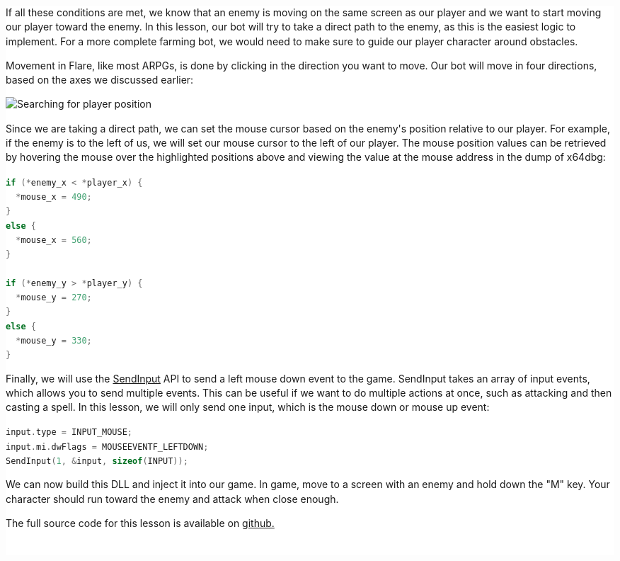 If all these conditions are met, we know that an enemy is moving on the
same screen as our player and we want to start moving our player toward
the enemy. In this lesson, our bot will try to take a direct path to the
enemy, as this is the easiest logic to implement. For a more complete
farming bot, we would need to make sure to guide our player character
around obstacles.

Movement in Flare, like most ARPGs, is done by clicking in the direction
you want to move. Our bot will move in four directions, based on the axes
we discussed earlier:

![Searching for player position](/assets/images/4/4/flare16.png)

Since we are taking a direct path, we can set the mouse cursor based on
the enemy's position relative to our player. For example, if the enemy is
to the left of us, we will set our mouse cursor to the left of our player.
The mouse position values can be retrieved by hovering the mouse over the
highlighted positions above and viewing the value at the mouse address in
the dump of x64dbg:

```c++
if (*enemy_x < *player_x) {
  *mouse_x = 490;
}
else {
  *mouse_x = 560;
}

if (*enemy_y > *player_y) {
  *mouse_y = 270;
}
else {
  *mouse_y = 330;
}
```

Finally, we will use the [SendInput](https://docs.microsoft.com/en-us/windows/win32/api/winuser/nf-winuser-sendinput) API to send a left mouse down event to the game. SendInput takes an array
of input events, which allows you to send multiple events. This can be
useful if we want to do multiple actions at once, such as attacking and
then casting a spell. In this lesson, we will only send one input, which is
the mouse down or mouse up event:

```c++
input.type = INPUT_MOUSE;
input.mi.dwFlags = MOUSEEVENTF_LEFTDOWN;
SendInput(1, &input, sizeof(INPUT));
```

We can now build this DLL and inject it into our game. In game, move to a
screen with an enemy and hold down the "M" key. Your character should run
toward the enemy and attack when close enough.

The full source code for this lesson is available on [github.](https://github.com/GameHackingAcademy/Flare_FarmingBot)

&nbsp;
